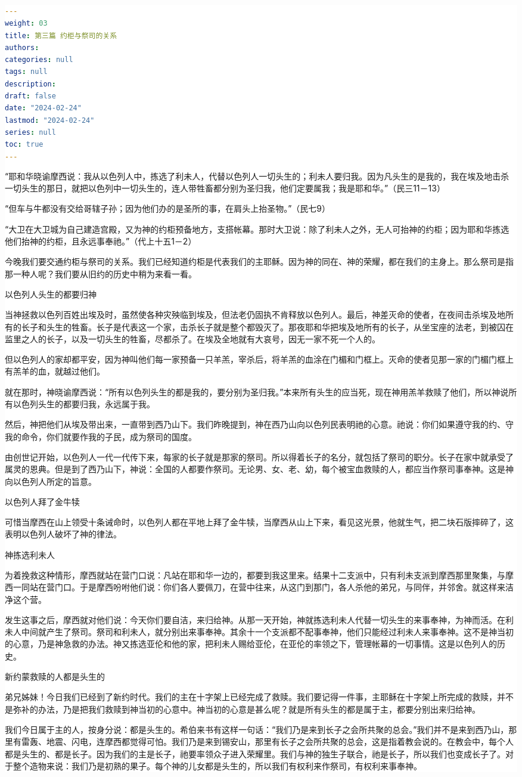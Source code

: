```yaml
---
weight: 03
title: 第三篇 约柜与祭司的关系
authors: 
categories: null
tags: null
description: 
draft: false
date: "2024-02-24"
lastmod: "2024-02-24"
series: null
toc: true
---
```




“耶和华晓谕摩西说：我从以色列人中，拣选了利未人，代替以色列人一切头生的；利未人要归我。因为凡头生的是我的，我在埃及地击杀一切头生的那日，就把以色列中一切头生的，连人带牲畜都分别为圣归我，他们定要属我；我是耶和华。”（民三11－13）

“但车与牛都没有交给哥辖子孙；因为他们办的是圣所的事，在肩头上抬圣物。”（民七9）

“大卫在大卫城为自己建造宫殿，又为神的约柜预备地方，支搭帐幕。那时大卫说：除了利未人之外，无人可抬神的约柜；因为耶和华拣选他们抬神的约柜，且永远事奉祂。”（代上十五1－2）

 

今晚我们要交通约柜与祭司的关系。我们已经知道约柜是代表我们的主耶稣。因为神的同在、神的荣耀，都在我们的主身上。那么祭司是指那一种人呢？我们要从旧约的历史中稍为来看一看。

以色列人头生的都要归神

当神拯救以色列百姓出埃及时，虽然使各种灾殃临到埃及，但法老仍固执不肯释放以色列人。最后，神差灭命的使者，在夜间击杀埃及地所有的长子和头生的牲畜。长子是代表这一个家，击杀长子就是整个都毁灭了。那夜耶和华把埃及地所有的长子，从坐宝座的法老，到被囚在监里之人的长子，以及一切头生的牲畜，尽都杀了。在埃及全地就有大哀号，因无一家不死一个人的。

但以色列人的家却都平安，因为神叫他们每一家预备一只羊羔，宰杀后，将羊羔的血涂在门楣和门框上。灭命的使者见那一家的门楣门框上有羔羊的血，就越过他们。

就在那时，神晓谕摩西说：“所有以色列头生的都是我的，要分别为圣归我。”本来所有头生的应当死，现在神用羔羊救赎了他们，所以神说所有以色列头生的都要归我，永远属于我。

然后，神把他们从埃及带出来，一直带到西乃山下。我们昨晚提到，神在西乃山向以色列民表明祂的心意。祂说：你们如果遵守我的约、守我的命令，你们就要作我的子民，成为祭司的国度。

由创世记开始，以色列人一代一代传下来，每家的长子就是那家的祭司。所以得着长子的名分，就包括了祭司的职分。长子在家中就承受了属灵的恩典。但是到了西乃山下，神说：全国的人都要作祭司。无论男、女、老、幼，每个被宝血救赎的人，都应当作祭司事奉神。这是神向以色列人所定的旨意。

以色列人拜了金牛犊

可惜当摩西在山上领受十条诫命时，以色列人都在平地上拜了金牛犊，当摩西从山上下来，看见这光景，他就生气，把二块石版摔碎了，这表明以色列人破坏了神的律法。

神拣选利未人

为着挽救这种情形，摩西就站在营门口说：凡站在耶和华一边的，都要到我这里来。结果十二支派中，只有利未支派到摩西那里聚集，与摩西一同站在营门口。于是摩西吩咐他们说：你们各人要佩刀，在营中往来，从这门到那门，各人杀他的弟兄，与同伴，并邻舍。就这样来洁净这个营。

发生这事之后，摩西就对他们说：今天你们要自洁，来归给神。从那一天开始，神就拣选利未人代替一切头生的来事奉神，为神而活。在利未人中间就产生了祭司。祭司和利未人，就分别出来事奉神。其余十一个支派都不配事奉神，他们只能经过利未人来事奉神。这不是神当初的心意，乃是神急救的办法。神又拣选亚伦和他的家，把利未人赐给亚伦，在亚伦的率领之下，管理帐幕的一切事情。这是以色列人的历史。

新约蒙救赎的人都是头生的

弟兄姊妹！今日我们已经到了新约时代。我们的主在十字架上已经完成了救赎。我们要记得一件事，主耶稣在十字架上所完成的救赎，并不是弥补的办法，乃是把我们救赎到神当初的心意中。神当初的心意是甚么呢？就是所有头生的都是属于主，都要分别出来归给神。

我们今日属于主的人，按身分说：都是头生的。希伯来书有这样一句话：“我们乃是来到长子之会所共聚的总会。”我们并不是来到西乃山，那里有雷轰、地震、闪电，连摩西都觉得可怕。我们乃是来到锡安山，那里有长子之会所共聚的总会，这是指着教会说的。在教会中，每个人都是头生的、都是长子。因为我们的主是长子，祂要率领众子进入荣耀里。我们与神的独生子联合，祂是长子，所以我们也变成长子了。对于整个造物来说：我们乃是初熟的果子。每个神的儿女都是头生的，所以我们有权利来作祭司，有权利来事奉神。
